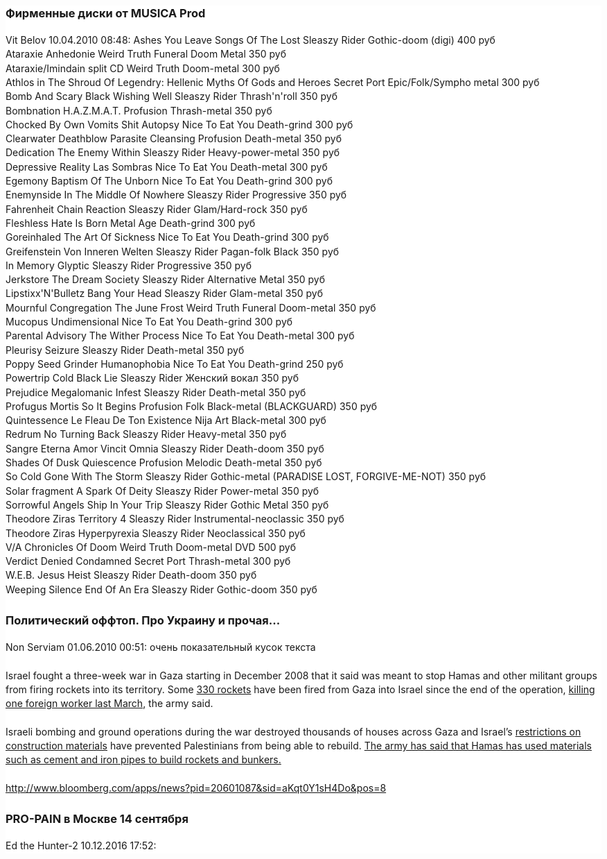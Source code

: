 ### Фирменные диски от MUSICA Prod

Vit Belov 10.04.2010 08:48:
Ashes You Leave	Songs Of The Lost	Sleaszy Rider	Gothic-doom (digi)	400 руб<BR>Ataraxie	Anhedonie	Weird Truth	Funeral Doom Metal	350 руб<BR>Ataraxie/Imindain	split CD	Weird Truth	Doom-metal	300 руб<BR>Athlos	in The Shroud Of Legendry: Hellenic Myths Of Gods and Heroes	Secret Port	Epic/Folk/Sympho metal	300 руб<BR>Bomb And Scary	Black Wishing Well	Sleaszy Rider	Thrash'n'roll	350 руб<BR>Bombnation	H.A.Z.M.A.T.	Profusion	Thrash-metal	350 руб<BR>Chocked By Own Vomits	Shit Autopsy	Nice To Eat You	Death-grind	300 руб<BR>Clearwater Deathblow	Parasite Cleansing	Profusion	Death-metal	350 руб<BR>Dedication	The Enemy Within	Sleaszy Rider	Heavy-power-metal  	350 руб<BR>Depressive Reality	Las Sombras	Nice To Eat You	Death-metal	300 руб<BR>Egemony	Baptism Of The Unborn	Nice To Eat You	Death-grind	300 руб<BR>Enemynside	In The Middle Of Nowhere	Sleaszy Rider	Progressive	350 руб<BR>Fahrenheit	Chain Reaction	Sleaszy Rider	Glam/Hard-rock	350 руб<BR>Fleshless	Hate Is Born	Metal Age	Death-grind	300 руб<BR>Goreinhaled	The Art Of Sickness	Nice To Eat You	Death-grind	300 руб<BR>Greifenstein	Von Inneren Welten	Sleaszy Rider	Pagan-folk Black	350 руб<BR>In Memory	Glyptic	Sleaszy Rider	Progressive	350 руб<BR>Jerkstore	The Dream Society	Sleaszy Rider	Alternative Metal	350 руб<BR>Lipstixx'N'Bulletz	Bang Your Head	Sleaszy Rider	Glam-metal	350 руб<BR>Mournful Congregation	The June Frost	Weird Truth	Funeral Doom-metal	350 руб<BR>Mucopus	Undimensional	Nice To Eat You	Death-grind	300 руб<BR>Parental Advisory	The Wither Process	Nice To Eat You	Death-metal	300 руб<BR>Pleurisy	Seizure	Sleaszy Rider	Death-metal	350 руб<BR>Poppy Seed Grinder	Humanophobia	Nice To Eat You	Death-grind	250 руб<BR>Powertrip	Cold Black Lie	Sleaszy Rider	Женский вокал	350 руб<BR>Prejudice	Megalomanic Infest	Sleaszy Rider	Death-metal	350 руб<BR>Profugus Mortis	So It Begins	Profusion	Folk Black-metal (BLACKGUARD)	350 руб<BR>Quintessence	Le Fleau De Ton Existence	Nija Art	Black-metal	300 руб<BR>Redrum	No Turning Back	Sleaszy Rider	Heavy-metal	350 руб<BR>Sangre Eterna	Amor Vincit Omnia	Sleaszy Rider	Death-doom	350 руб<BR>Shades Of Dusk	Quiescence	Profusion	Melodic Death-metal	350 руб<BR>So Cold	Gone With The Storm	Sleaszy Rider	Gothic-metal (PARADISE LOST, FORGIVE-ME-NOT)	350 руб<BR>Solar fragment	A Spark Of Deity	Sleaszy Rider	Power-metal	350 руб<BR>Sorrowful Angels	Ship In Your Trip	Sleaszy Rider	Gothic Metal	350 руб<BR>Theodore Ziras	Territory 4	Sleaszy Rider	Instrumental-neoclassic	350 руб<BR>Theodore Ziras	Hyperpyrexia	Sleaszy Rider	Neoclassical	350 руб<BR>V/A	Chronicles Of Doom	Weird Truth	Doom-metal DVD	500 руб<BR>Verdict Denied	Condamned	Secret Port	Thrash-metal	300 руб<BR>W.E.B.	Jesus Heist	Sleaszy Rider	Death-doom	350 руб<BR>Weeping Silence	End Of An Era	Sleaszy Rider	Gothic-doom	350 руб<BR>

### Политический оффтоп. Про Украину и прочая...

Non Serviam 01.06.2010 00:51:
очень показательный кусок текста<BR><BR>Israel fought a three-week war in Gaza starting in December 2008 that it said was meant to stop Hamas and other militant groups from firing rockets into its territory. Some <U>330 rockets</U> have been fired from Gaza into Israel since the end of the operation, <U>killing one foreign worker last March</U>, the army said. <BR><BR>Israeli bombing and ground operations during the war destroyed thousands of houses across Gaza and Israel’s <U>restrictions on construction materials</U> have prevented Palestinians from being able to rebuild. <U>The army has said that Hamas has used materials such as cement and iron pipes to build rockets and bunkers.</U><BR><BR><A HREF="http://www.bloomberg.com/apps/news?pid=20601087&sid=aKqt0Y1sH4Do&pos=8" TARGET="_blank">http://www.bloomberg.com/apps/news?pid=20601087&sid=aKqt0Y1sH4Do&pos=8</A>

### PRO-PAIN в Москве 14 сентября

Ed the Hunter-2 10.12.2016 17:52: